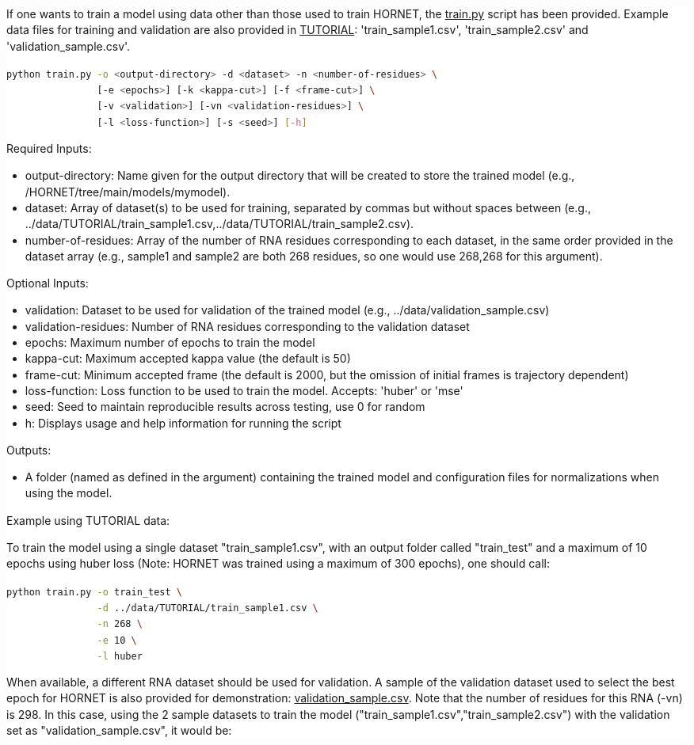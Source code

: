 If one wants to train a model using data other than those used to train HORNET, the [train.py](scripts/train.py) script has been provided. Example data files for training and validation are also provided in [TUTORIAL](data/TUTORIAL): 'train_sample1.csv', 'train_sample2.csv' and 'validation_sample.csv'.

```bash
python train.py -o <output-directory> -d <dataset> -n <number-of-residues> \
                [-e <epochs>] [-k <kappa-cut>] [-f <frame-cut>] \
                [-v <validation>] [-vn <validation-residues>] \
                [-l <loss-function>] [-s <seed>] [-h]
```

Required Inputs:
- output-directory: Name given for the output directory that will be created to store the trained model (e.g., /HORNET/tree/main/models/mymodel).
- dataset: Array of dataset(s) to be used for training, separated by commas but without spaces between (e.g., ../data/TUTORIAL/train_sample1.csv,../data/TUTORIAL/train_sample2.csv).
- number-of-residues: Array of the number of RNA residues corresponding to each dataset, in the same order provided in the dataset array (e.g., sample1 and sample2 are both 268 residues, so one would use 268,268 for this argument).

Optional Inputs:
- validation: Dataset to be used for validation of the trained model (e.g., ../data/validation_sample.csv)
- validation-residues: Number of RNA residues corresponding to the validation dataset
- epochs: Maximum number of epochs to train the model
- kappa-cut: Maximum accepted kappa value (the default is 50)
- frame-cut: Minimum accepted frame (the default is 2000, but the omission of initial frames is trajectory dependent)
- loss-function: Loss function to be used to train the model. Accepts: 'huber' or 'mse'
- seed: Seed to maintain reproducible results across testing, use 0 for random
- h: Displays usage and help information for running the script

Outputs:
- A folder (named as defined in the argument) containing the trained model and configuration files for normalizations when using the model.

Example using TUTORIAL data:

To train the model using a single dataset "train_sample1.csv", with an output folder called "train_test" and a maximum of 10 epochs using huber loss (Note: HORNET was trained using a maximum of 300 epochs), one should call:

```bash
python train.py -o train_test \
                -d ../data/TUTORIAL/train_sample1.csv \
                -n 268 \
                -e 10 \
                -l huber
```

When available, a different RNA dataset should be used for validation. A sample of the validation dataset used to select the best epoch for HORNET is also provided for demonstration: [validation_sample.csv](data/TUTORIAL/validation_sample.csv). Note that the number of residues for this RNA (-vn) is 298. In this case, using the 2 sample datasets to train the model ("train_sample1.csv","train_sample2.csv") with the validation set as "validation_sample.csv", it would be:
